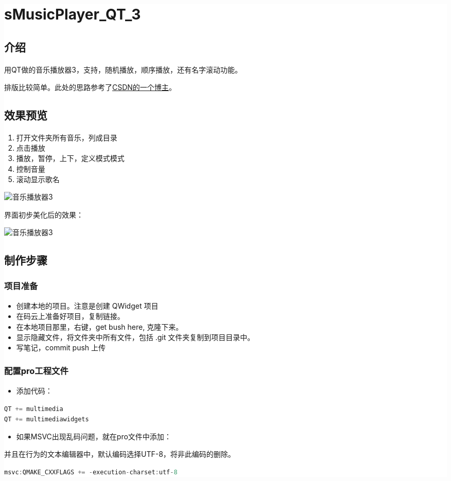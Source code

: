 # sMusicPlayer_QT_3

## 介绍
用QT做的音乐播放器3，支持，随机播放，顺序播放，还有名字滚动功能。

排版比较简单。此处的思路参考了[CSDN的一个博主](https://blog.csdn.net/u012510215/article/details/128264941)。



## 效果预览

1. 打开文件夹所有音乐，列成目录
2. 点击播放
3. 播放，暂停，上下，定义模式模式
4. 控制音量
5. 滚动显示歌名

![音乐播放器3](assets/%E9%9F%B3%E4%B9%90%E6%92%AD%E6%94%BE%E5%99%A83.gif)



界面初步美化后的效果：

![音乐播放器3](assets/%E9%9F%B3%E4%B9%90%E6%92%AD%E6%94%BE%E5%99%A83-1679389738468.gif)



## 制作步骤

### 项目准备

+ 创建本地的项目。注意是创建 QWidget 项目
+ 在码云上准备好项目，复制链接。
+ 在本地项目那里，右键，get bush here,  克隆下来。
+ 显示隐藏文件，将文件夹中所有文件，包括 .git 文件夹复制到项目目录中。
+ 写笔记，commit    push 上传



### 配置pro工程文件

+ 添加代码：

```cpp
QT += multimedia
QT += multimediawidgets
```

+ 如果MSVC出现乱码问题，就在pro文件中添加：

并且在行为的文本编辑器中，默认编码选择UTF-8，将非此编码的删除。

```cpp
msvc:QMAKE_CXXFLAGS += -execution-charset:utf-8
```
